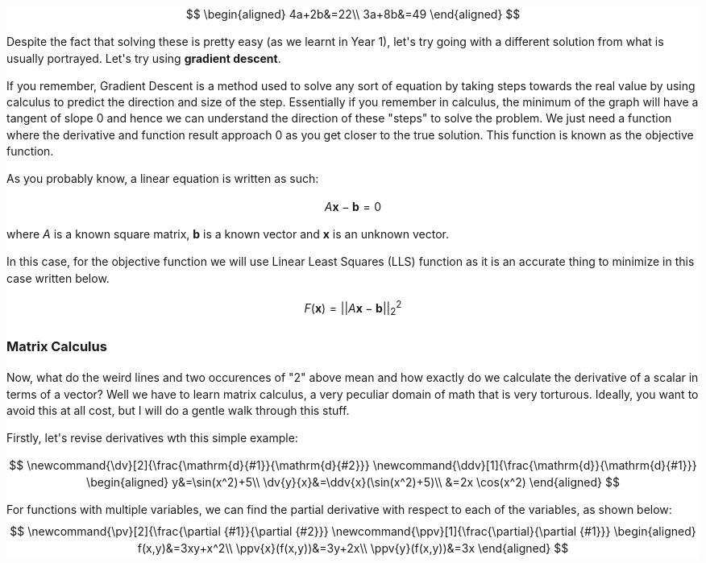 $$
\begin{aligned}
4a+2b&=22\\
3a+8b&=49
\end{aligned}
$$

Despite the fact that solving these is pretty easy (as we learnt in Year 1), let's try going with a different solution from what is usually portrayed. Let's try using **gradient descent**.

If you remember, Gradient Descent is a method used to solve any sort of equation by taking steps towards the real value by using calculus to predict the direction and size of the step. Essentially if you remember in calculus, the minimum of the graph will have a tangent of slope 0 and hence we can understand the direction of these "steps" to solve the problem. We just need a function where the derivative and function result approach 0 as you get closer to the true solution. This function is known as the objective function.

As you probably know, a linear equation is written as such:

$$
A \mathbf{x}-\mathbf{b}=0
$$

where $A$ is a known square matrix, $\mathbf{b}$ is a known vector and $\mathbf{x}$ is an unknown vector.

In this case, for the objective function we will use Linear Least Squares (LLS) function as it is an accurate thing to minimize in this case written below. 

$$
F(\mathbf{x}) = {||A\mathbf{x}-\mathbf{b}||}_{2}^{2}
$$

### Matrix Calculus

Now, what do the weird lines and two occurences of "2" above mean and how exactly do we calculate the derivative of a scalar in terms of a vector? Well we have to learn matrix calculus, a very peculiar domain of math that is very torturous. Ideally, you want to avoid this at all cost, but I will do a gentle walk through this stuff.

Firstly, let's revise derivatives wth this simple example:

$$
\newcommand{\dv}[2]{\frac{\mathrm{d}{#1}}{\mathrm{d}{#2}}}
\newcommand{\ddv}[1]{\frac{\mathrm{d}}{\mathrm{d}{#1}}}
\begin{aligned}
y&=\sin(x^2)+5\\
\dv{y}{x}&=\ddv{x}(\sin(x^2)+5)\\
&=2x \cos(x^2)
\end{aligned}
$$

For functions with multiple variables, we can find the partial derivative with respect to each of the variables, as shown below:
$$
\newcommand{\pv}[2]{\frac{\partial {#1}}{\partial {#2}}}
\newcommand{\ppv}[1]{\frac{\partial}{\partial {#1}}}
\begin{aligned}
f(x,y)&=3xy+x^2\\
\ppv{x}(f(x,y))&=3y+2x\\
\ppv{y}(f(x,y))&=3x
\end{aligned}
$$
